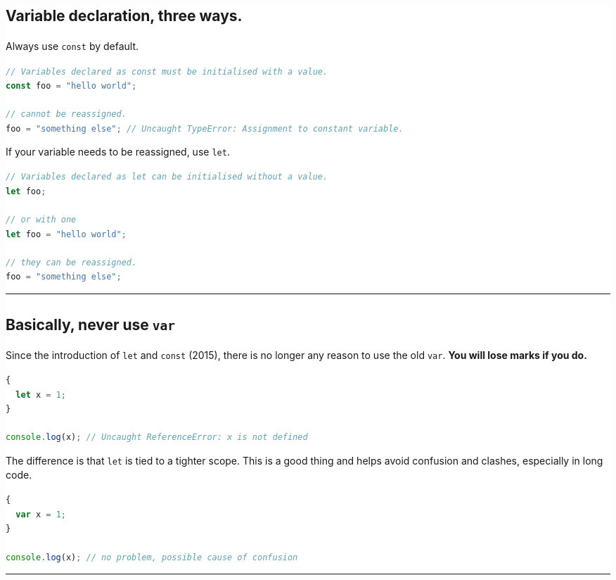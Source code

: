 ## Variable declaration, three ways.

Always use `const` by default.

```js
// Variables declared as const must be initialised with a value.
const foo = "hello world";

// cannot be reassigned.
foo = "something else"; // Uncaught TypeError: Assignment to constant variable.
```

If your variable needs to be reassigned, use `let`.

```js
// Variables declared as let can be initialised without a value.
let foo;

// or with one
let foo = "hello world";

// they can be reassigned.
foo = "something else";

```

-----

## Basically, **never** use `var`

Since the introduction of `let` and `const` (2015), there is no longer any reason to use the old `var`.
**You will lose marks if you do.**


```js
{
  let x = 1;
}

console.log(x); // Uncaught ReferenceError: x is not defined
```

The difference is that `let` is tied to a tighter scope.
This is a good thing and helps avoid confusion and clashes, especially in long code.

```js
{
  var x = 1;
}

console.log(x); // no problem, possible cause of confusion
```

-----
